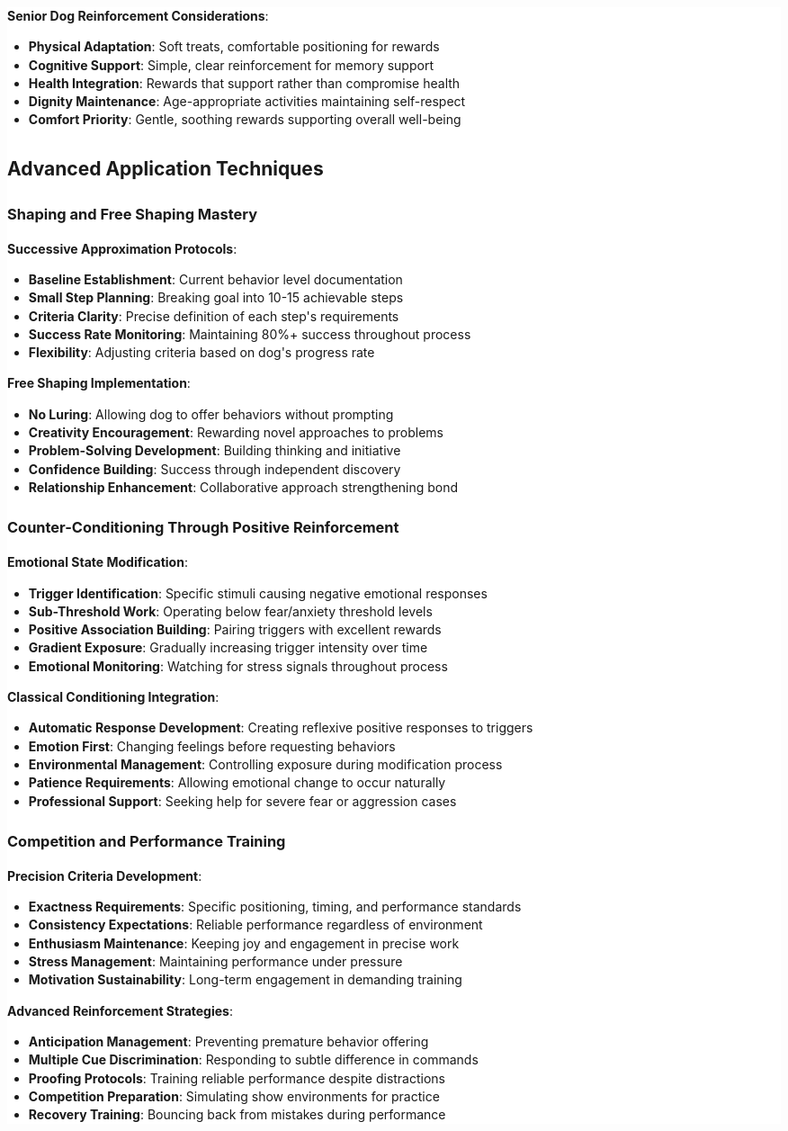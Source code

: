 **Senior Dog Reinforcement Considerations**:
- **Physical Adaptation**: Soft treats, comfortable positioning for rewards
- **Cognitive Support**: Simple, clear reinforcement for memory support
- **Health Integration**: Rewards that support rather than compromise health
- **Dignity Maintenance**: Age-appropriate activities maintaining self-respect
- **Comfort Priority**: Gentle, soothing rewards supporting overall well-being

## Advanced Application Techniques

### Shaping and Free Shaping Mastery
**Successive Approximation Protocols**:
- **Baseline Establishment**: Current behavior level documentation
- **Small Step Planning**: Breaking goal into 10-15 achievable steps
- **Criteria Clarity**: Precise definition of each step's requirements
- **Success Rate Monitoring**: Maintaining 80%+ success throughout process
- **Flexibility**: Adjusting criteria based on dog's progress rate

**Free Shaping Implementation**:
- **No Luring**: Allowing dog to offer behaviors without prompting
- **Creativity Encouragement**: Rewarding novel approaches to problems
- **Problem-Solving Development**: Building thinking and initiative
- **Confidence Building**: Success through independent discovery
- **Relationship Enhancement**: Collaborative approach strengthening bond

### Counter-Conditioning Through Positive Reinforcement
**Emotional State Modification**:
- **Trigger Identification**: Specific stimuli causing negative emotional responses
- **Sub-Threshold Work**: Operating below fear/anxiety threshold levels
- **Positive Association Building**: Pairing triggers with excellent rewards
- **Gradient Exposure**: Gradually increasing trigger intensity over time
- **Emotional Monitoring**: Watching for stress signals throughout process

**Classical Conditioning Integration**:
- **Automatic Response Development**: Creating reflexive positive responses to triggers
- **Emotion First**: Changing feelings before requesting behaviors
- **Environmental Management**: Controlling exposure during modification process
- **Patience Requirements**: Allowing emotional change to occur naturally
- **Professional Support**: Seeking help for severe fear or aggression cases

### Competition and Performance Training
**Precision Criteria Development**:
- **Exactness Requirements**: Specific positioning, timing, and performance standards
- **Consistency Expectations**: Reliable performance regardless of environment
- **Enthusiasm Maintenance**: Keeping joy and engagement in precise work
- **Stress Management**: Maintaining performance under pressure
- **Motivation Sustainability**: Long-term engagement in demanding training

**Advanced Reinforcement Strategies**:
- **Anticipation Management**: Preventing premature behavior offering
- **Multiple Cue Discrimination**: Responding to subtle difference in commands
- **Proofing Protocols**: Training reliable performance despite distractions
- **Competition Preparation**: Simulating show environments for practice
- **Recovery Training**: Bouncing back from mistakes during performance
